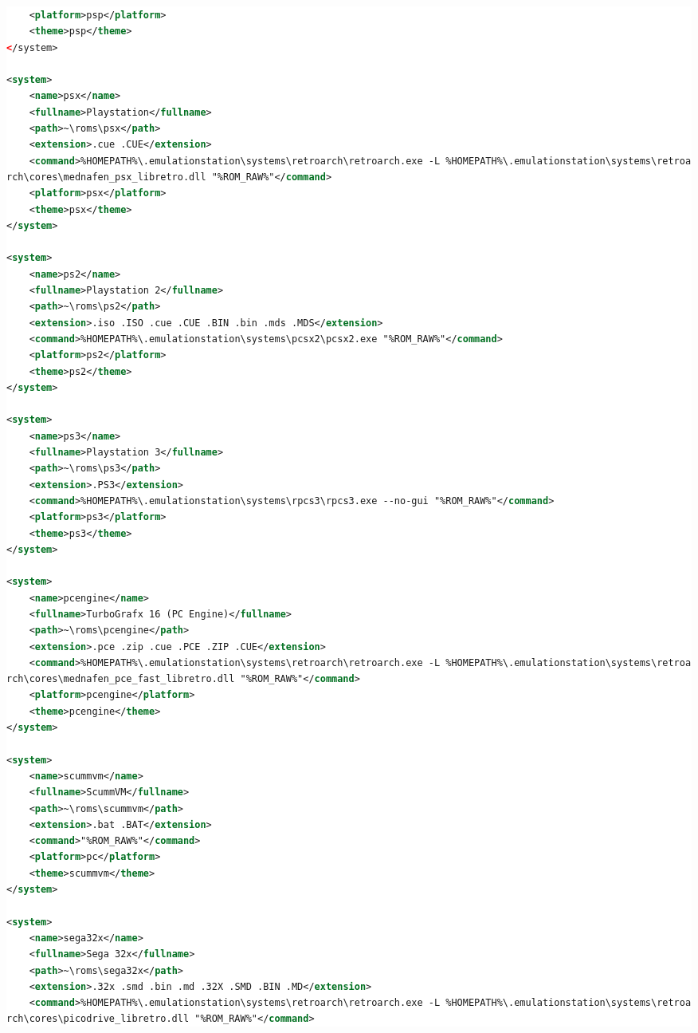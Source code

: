 ```xml
    <platform>psp</platform>
    <theme>psp</theme>
</system>
  
<system>
    <name>psx</name>
    <fullname>Playstation</fullname>
    <path>~\roms\psx</path>
    <extension>.cue .CUE</extension>
    <command>%HOMEPATH%\.emulationstation\systems\retroarch\retroarch.exe -L %HOMEPATH%\.emulationstation\systems\retroarch\cores\mednafen_psx_libretro.dll "%ROM_RAW%"</command>
    <platform>psx</platform>
    <theme>psx</theme>
</system>
  
<system>
    <name>ps2</name>
    <fullname>Playstation 2</fullname>
    <path>~\roms\ps2</path>
    <extension>.iso .ISO .cue .CUE .BIN .bin .mds .MDS</extension>
    <command>%HOMEPATH%\.emulationstation\systems\pcsx2\pcsx2.exe "%ROM_RAW%"</command>
    <platform>ps2</platform>
    <theme>ps2</theme>
</system>

<system>
    <name>ps3</name>
    <fullname>Playstation 3</fullname>
    <path>~\roms\ps3</path>
    <extension>.PS3</extension>
    <command>%HOMEPATH%\.emulationstation\systems\rpcs3\rpcs3.exe --no-gui "%ROM_RAW%"</command>
    <platform>ps3</platform>
    <theme>ps3</theme>
</system>
  
<system>
    <name>pcengine</name>
    <fullname>TurboGrafx 16 (PC Engine)</fullname>
    <path>~\roms\pcengine</path>
    <extension>.pce .zip .cue .PCE .ZIP .CUE</extension>
    <command>%HOMEPATH%\.emulationstation\systems\retroarch\retroarch.exe -L %HOMEPATH%\.emulationstation\systems\retroarch\cores\mednafen_pce_fast_libretro.dll "%ROM_RAW%"</command>
    <platform>pcengine</platform>
    <theme>pcengine</theme>
</system>
  
<system>
    <name>scummvm</name>
    <fullname>ScummVM</fullname>
    <path>~\roms\scummvm</path>
    <extension>.bat .BAT</extension>
    <command>"%ROM_RAW%"</command>
    <platform>pc</platform>
    <theme>scummvm</theme>
</system>

<system>
    <name>sega32x</name>
    <fullname>Sega 32x</fullname>
    <path>~\roms\sega32x</path>
    <extension>.32x .smd .bin .md .32X .SMD .BIN .MD</extension>
    <command>%HOMEPATH%\.emulationstation\systems\retroarch\retroarch.exe -L %HOMEPATH%\.emulationstation\systems\retroarch\cores\picodrive_libretro.dll "%ROM_RAW%"</command>
```